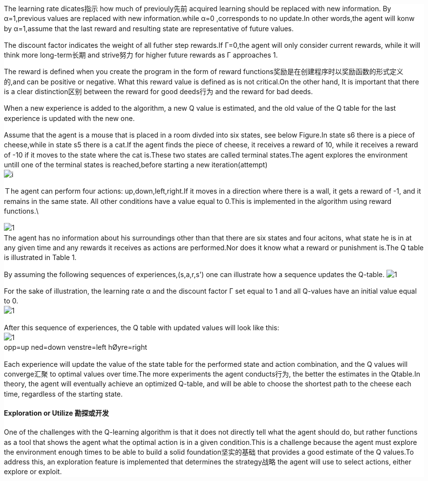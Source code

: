 The learning rate dicates指示 how much of previouly先前 acquired learning should be replaced with new information. 
By α=1,previous values are replaced with new information.while α=0 ,corresponds to no update.In other words,the agent will konw by α=1,assume that the last reward and resulting state are representative of future values.

The discount factor indicates the weight of all futher step rewards.If Γ=0,the agent will only consider current rewards, while it will think more long-term长期 and strive努力 for higher future rewards as Γ approaches 1.

The reward is defined when you create the program in the form of reward functions奖励是在创建程序时以奖励函数的形式定义的,and can be positive or negative. What this reward value is defined as is not critical.On the other hand, It is important that there is a clear distinction区别 between the reward for good deeds行为 and the reward for bad deeds.

When a new experience is added to the algorithm, a new Q value is estimated, and the old value of the Q table for the last experience is updated with the new one.

Assume that the agent is a mouse that is placed in a room divded into six states, see below Figure.In state s6 there is a piece of cheese,while in state s5 there is a cat.If the agent finds the piece of cheese, it receives a reward of 10, while it receives a reward of -10 if it moves to the state where the cat is.These two states are called terminal states.The agent explores the environment untill one of the terminal states is reached,before starting a new iteration(attempt)\
![i](images/Screenshot%202021-01-16%2010:48:26.png)

Ｔhe agent can perform four actions: up,down,left,right.If it moves in a direction where there is a wall, it gets a reward of -1, and it remains in the same state. All other conditions have a value equal to 0.This is implemented in the algorithm using reward functions.\

![1](images/Screenshot%202021-01-16%2011:04:25.png)\
The agent has no information about his surroundings other than that there are six states and four acitons, what state he is in at any given time and any rewards it receives as actions are performed.Nor does it know what a reward or punishment is.The Q table is illustrated in Table 1.

By assuming the following sequences of experiences,(s,a,r,s') one can illustrate how a sequence updates the Q-table.
![1](images/Screenshot%202021-01-16%2011:32:26.png)

For the sake of illustration, the learning rate α and the discount factor Γ set equal to 1 and all Q-values have an initial value equal to 0.\
![1](images/Screenshot%202021-01-16%2013:50:58.png)

After this sequence of experiences, the Q table with updated values will look like this:\
![1](images/Screenshot%202021-01-16%2013:53:58.png)\
opp=up ned=down venstre=left hØyre=right

Each experience will update the value of the state table for the performed state and action combination, and the Q values will converge汇聚 to optimal values over time.The more experiments the agent conducts行为, the better the estimates in the Qtable.In theory, the agent will eventually achieve an optimized Q-table, and will be able to choose the shortest path to the cheese each time, regardless of the starting state.

#### Exploration or Utilize 勘探或开发
One of the challenges with the Q-learning algorithm is that it does not directly tell what the agent should do, but rather functions as a tool that shows the agent what the optimal action is in a given condition.This is a challenge because the agent must explore the environment enough times to be able to build a solid foundation坚实的基础 that provides a good estimate of the Q values.To address this, an exploration feature is implemented that determines the strategy战略 the agent will use to select actions, either explore or exploit.
